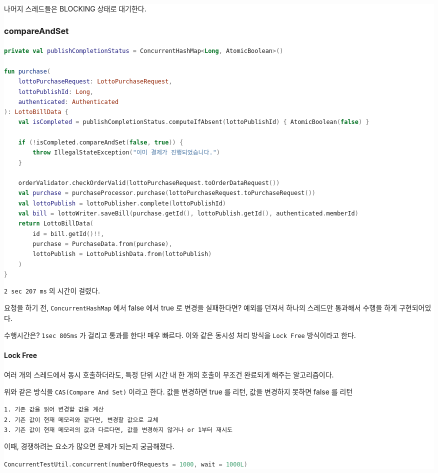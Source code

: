 나머지 스레드들은 BLOCKING 상태로 대기한다.

### compareAndSet

```kotlin
private val publishCompletionStatus = ConcurrentHashMap<Long, AtomicBoolean>()

fun purchase(  
    lottoPurchaseRequest: LottoPurchaseRequest,  
    lottoPublishId: Long,  
    authenticated: Authenticated  
): LottoBillData {  
    val isCompleted = publishCompletionStatus.computeIfAbsent(lottoPublishId) { AtomicBoolean(false) }  
  
    if (!isCompleted.compareAndSet(false, true)) {  
        throw IllegalStateException("이미 결제가 진행되었습니다.")  
    }  
  
    orderValidator.checkOrderValid(lottoPurchaseRequest.toOrderDataRequest())  
    val purchase = purchaseProcessor.purchase(lottoPurchaseRequest.toPurchaseRequest())  
    val lottoPublish = lottoPublisher.complete(lottoPublishId)  
    val bill = lottoWriter.saveBill(purchase.getId(), lottoPublish.getId(), authenticated.memberId)  
    return LottoBillData(  
        id = bill.getId()!!,  
        purchase = PurchaseData.from(purchase),  
        lottoPublish = LottoPublishData.from(lottoPublish)  
    )  
}
```

`2 sec 207 ms` 의 시간이 걸렸다.

요청을 하기 전, `ConcurrentHashMap` 에서 false 에서 true 로 변경을 실패한다면?
예외를 던져서 하나의 스레드만 통과해서 수행을 하게 구현되어있다.

수행시간은? `1sec 805ms` 가 걸리고 통과를 한다! 매우 빠르다. 
이와 같은 동시성 처리 방식을 `Lock Free` 방식이라고 한다.

#### Lock Free

여러 개의 스레드에서 동시 호출하더라도, 특정 단위 시간 내 한 개의 호출이 무조건 완료되게 해주는 알고리즘이다.

위와 같은 방식을 `CAS(Compare And Set)` 이라고 한다.
값을 변경하면 true 를 리턴, 값을 변경하지 못하면 false 를 리턴

```
1. 기존 값을 읽어 변경할 값을 계산
2. 기존 값이 현재 메모리와 같다면, 변경할 값으로 교체
3. 기존 값이 현재 메모리의 값과 다르다면, 값을 변경하지 않거나 or 1부터 재시도
```

이때, 경쟁하려는 요소가 많으면 문제가 되는지 궁금해졌다.

```kotlin
ConcurrentTestUtil.concurrent(numberOfRequests = 1000, wait = 1000L)
```
